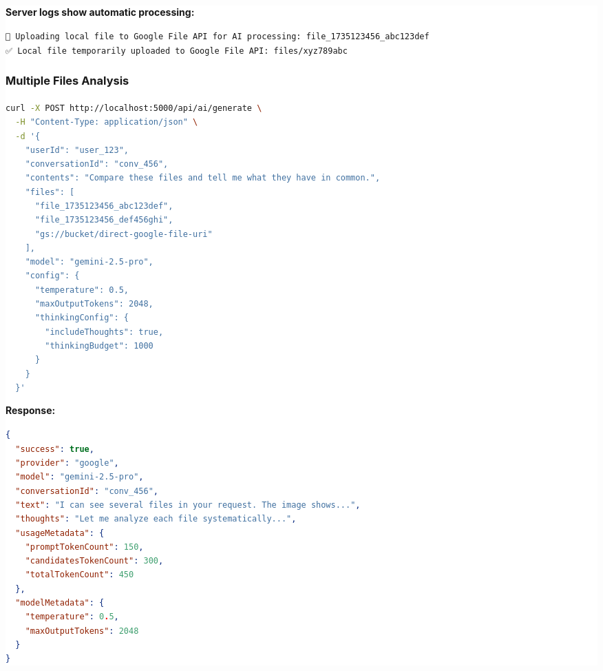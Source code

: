 **Server logs show automatic processing:**
```
🔄 Uploading local file to Google File API for AI processing: file_1735123456_abc123def
✅ Local file temporarily uploaded to Google File API: files/xyz789abc
```

### Multiple Files Analysis

```bash
curl -X POST http://localhost:5000/api/ai/generate \
  -H "Content-Type: application/json" \
  -d '{
    "userId": "user_123",
    "conversationId": "conv_456",
    "contents": "Compare these files and tell me what they have in common.",
    "files": [
      "file_1735123456_abc123def",
      "file_1735123456_def456ghi",
      "gs://bucket/direct-google-file-uri"
    ],
    "model": "gemini-2.5-pro",
    "config": {
      "temperature": 0.5,
      "maxOutputTokens": 2048,
      "thinkingConfig": {
        "includeThoughts": true,
        "thinkingBudget": 1000
      }
    }
  }'
```

**Response:**
```json
{
  "success": true,
  "provider": "google",
  "model": "gemini-2.5-pro",
  "conversationId": "conv_456",
  "text": "I can see several files in your request. The image shows...",
  "thoughts": "Let me analyze each file systematically...",
  "usageMetadata": {
    "promptTokenCount": 150,
    "candidatesTokenCount": 300,
    "totalTokenCount": 450
  },
  "modelMetadata": {
    "temperature": 0.5,
    "maxOutputTokens": 2048
  }
}
```
